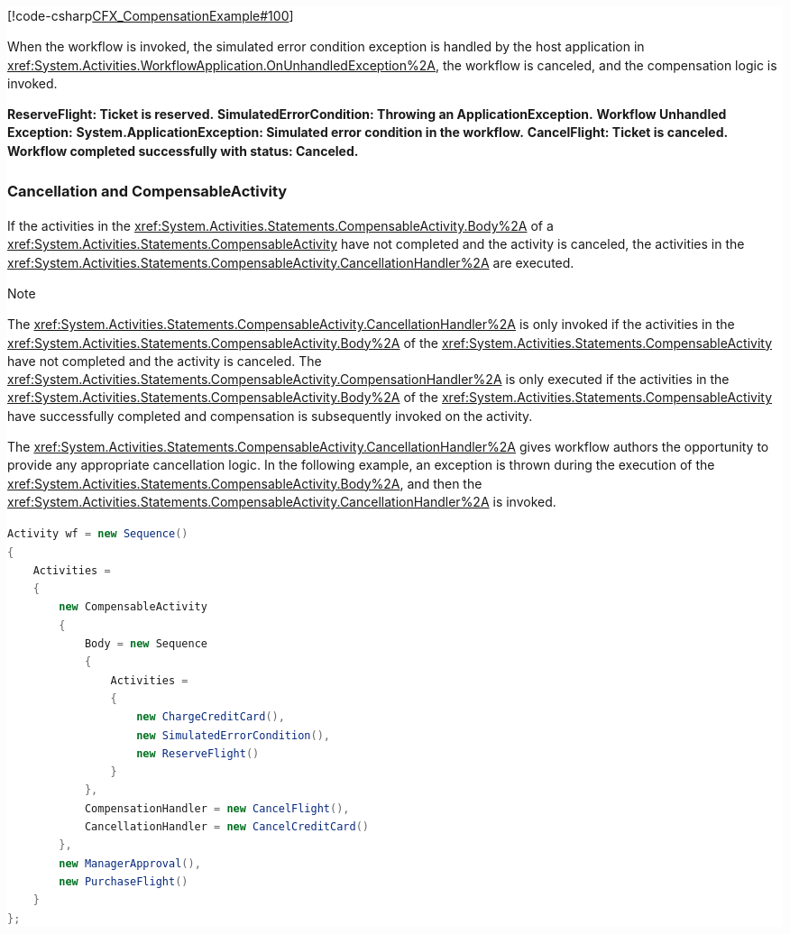 ```xaml
```

 [!code-csharp[CFX_CompensationExample#100](~/samples/snippets/csharp/VS_Snippets_CFX/CFX_CompensationExample/cs/Program.cs#100)]

 When the workflow is invoked, the simulated error condition exception is handled by the host application in <xref:System.Activities.WorkflowApplication.OnUnhandledException%2A>, the workflow is canceled, and the compensation logic is invoked.

 **ReserveFlight: Ticket is reserved.**
**SimulatedErrorCondition: Throwing an ApplicationException.**
**Workflow Unhandled Exception:**
**System.ApplicationException: Simulated error condition in the workflow.**
**CancelFlight: Ticket is canceled.**
**Workflow completed successfully with status: Canceled.**

### Cancellation and CompensableActivity

 If the activities in the <xref:System.Activities.Statements.CompensableActivity.Body%2A> of a <xref:System.Activities.Statements.CompensableActivity> have not completed and the activity is canceled, the activities in the <xref:System.Activities.Statements.CompensableActivity.CancellationHandler%2A> are executed.

> [!NOTE]
> The <xref:System.Activities.Statements.CompensableActivity.CancellationHandler%2A> is only invoked if the activities in the <xref:System.Activities.Statements.CompensableActivity.Body%2A> of the <xref:System.Activities.Statements.CompensableActivity> have not completed and the activity is canceled. The <xref:System.Activities.Statements.CompensableActivity.CompensationHandler%2A> is only executed if the activities in the <xref:System.Activities.Statements.CompensableActivity.Body%2A> of the <xref:System.Activities.Statements.CompensableActivity> have successfully completed and compensation is subsequently invoked on the activity.

 The <xref:System.Activities.Statements.CompensableActivity.CancellationHandler%2A> gives workflow authors the opportunity to provide any appropriate cancellation logic. In the following example, an exception is thrown during the execution of the <xref:System.Activities.Statements.CompensableActivity.Body%2A>, and then the <xref:System.Activities.Statements.CompensableActivity.CancellationHandler%2A> is invoked.

```csharp
Activity wf = new Sequence()
{
    Activities =
    {
        new CompensableActivity
        {
            Body = new Sequence
            {
                Activities =
                {
                    new ChargeCreditCard(),
                    new SimulatedErrorCondition(),
                    new ReserveFlight()
                }
            },
            CompensationHandler = new CancelFlight(),
            CancellationHandler = new CancelCreditCard()
        },
        new ManagerApproval(),
        new PurchaseFlight()
    }
};
```

